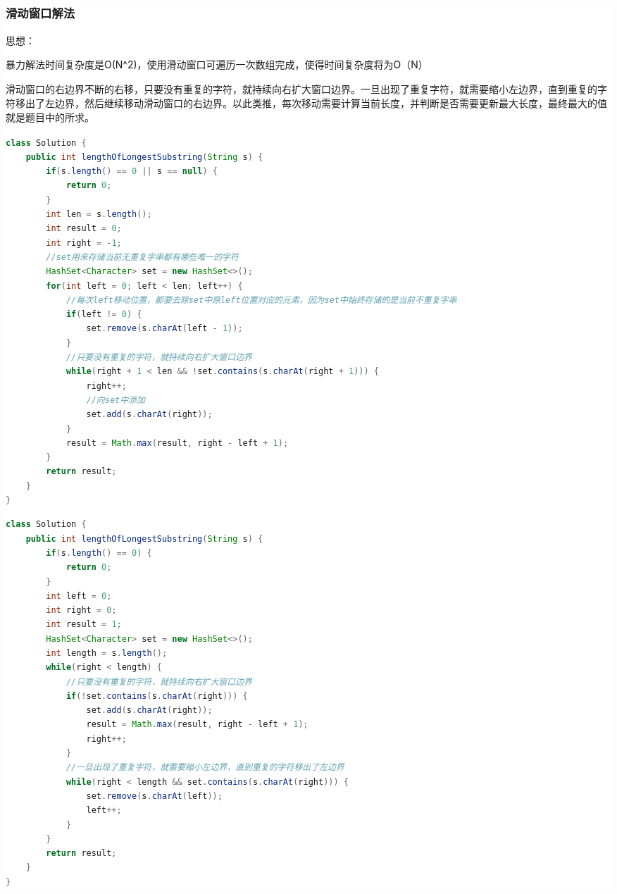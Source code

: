### 滑动窗口解法

思想：

暴力解法时间复杂度是O(N^2)，使用滑动窗口可遍历一次数组完成，使得时间复杂度将为O（N）

滑动窗口的右边界不断的右移，只要没有重复的字符，就持续向右扩大窗口边界。一旦出现了重复字符，就需要缩小左边界，直到重复的字符移出了左边界，然后继续移动滑动窗口的右边界。以此类推，每次移动需要计算当前长度，并判断是否需要更新最大长度，最终最大的值就是题目中的所求。

```java
class Solution {
    public int lengthOfLongestSubstring(String s) {
        if(s.length() == 0 || s == null) {
            return 0;
        }
        int len = s.length();
        int result = 0;
        int right = -1;  
        //set用来存储当前无重复字串都有哪些唯一的字符
        HashSet<Character> set = new HashSet<>();
        for(int left = 0; left < len; left++) {
            //每次left移动位置，都要去除set中原left位置对应的元素，因为set中始终存储的是当前不重复字串
            if(left != 0) {
                set.remove(s.charAt(left - 1));
            }
            //只要没有重复的字符，就持续向右扩大窗口边界
            while(right + 1 < len && !set.contains(s.charAt(right + 1))) {
                right++;
                //向set中添加
                set.add(s.charAt(right));
            }
            result = Math.max(result, right - left + 1);
        }
        return result;
    }
}
```

```java
class Solution {
    public int lengthOfLongestSubstring(String s) {
        if(s.length() == 0) {
            return 0;
        }
        int left = 0;
        int right = 0;
        int result = 1;
        HashSet<Character> set = new HashSet<>();
        int length = s.length();
        while(right < length) {
            //只要没有重复的字符，就持续向右扩大窗口边界
            if(!set.contains(s.charAt(right))) {
                set.add(s.charAt(right));
                result = Math.max(result, right - left + 1);
                right++;
            }
            //一旦出现了重复字符，就需要缩小左边界，直到重复的字符移出了左边界
            while(right < length && set.contains(s.charAt(right))) {
                set.remove(s.charAt(left));
                left++;
            }
        }
        return result;
    }
}
```